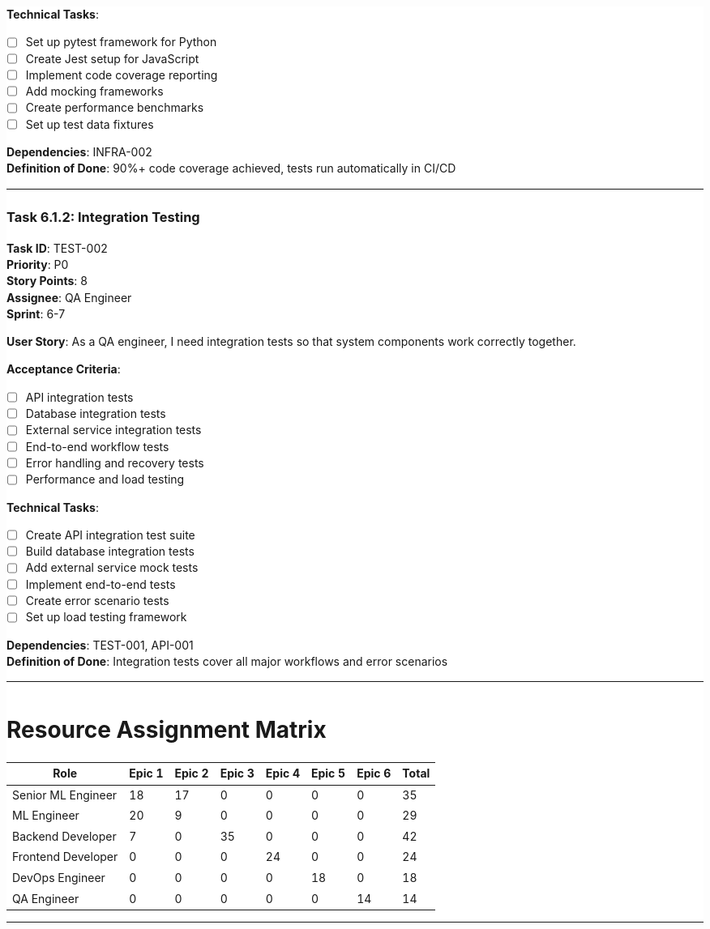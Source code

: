 **Technical Tasks**:
- [ ] Set up pytest framework for Python
- [ ] Create Jest setup for JavaScript
- [ ] Implement code coverage reporting
- [ ] Add mocking frameworks
- [ ] Create performance benchmarks
- [ ] Set up test data fixtures

**Dependencies**: INFRA-002  
**Definition of Done**: 90%+ code coverage achieved, tests run automatically in CI/CD

---

### Task 6.1.2: Integration Testing
**Task ID**: TEST-002  
**Priority**: P0  
**Story Points**: 8  
**Assignee**: QA Engineer  
**Sprint**: 6-7  

**User Story**: As a QA engineer, I need integration tests so that system components work correctly together.

**Acceptance Criteria**:
- [ ] API integration tests
- [ ] Database integration tests
- [ ] External service integration tests
- [ ] End-to-end workflow tests
- [ ] Error handling and recovery tests
- [ ] Performance and load testing

**Technical Tasks**:
- [ ] Create API integration test suite
- [ ] Build database integration tests
- [ ] Add external service mock tests
- [ ] Implement end-to-end tests
- [ ] Create error scenario tests
- [ ] Set up load testing framework

**Dependencies**: TEST-001, API-001  
**Definition of Done**: Integration tests cover all major workflows and error scenarios

---

# Resource Assignment Matrix

| Role | Epic 1 | Epic 2 | Epic 3 | Epic 4 | Epic 5 | Epic 6 | Total |
|------|--------|--------|--------|--------|--------|--------|-------|
| Senior ML Engineer | 18 | 17 | 0 | 0 | 0 | 0 | 35 |
| ML Engineer | 20 | 9 | 0 | 0 | 0 | 0 | 29 |
| Backend Developer | 7 | 0 | 35 | 0 | 0 | 0 | 42 |
| Frontend Developer | 0 | 0 | 0 | 24 | 0 | 0 | 24 |
| DevOps Engineer | 0 | 0 | 0 | 0 | 18 | 0 | 18 |
| QA Engineer | 0 | 0 | 0 | 0 | 0 | 14 | 14 |

---